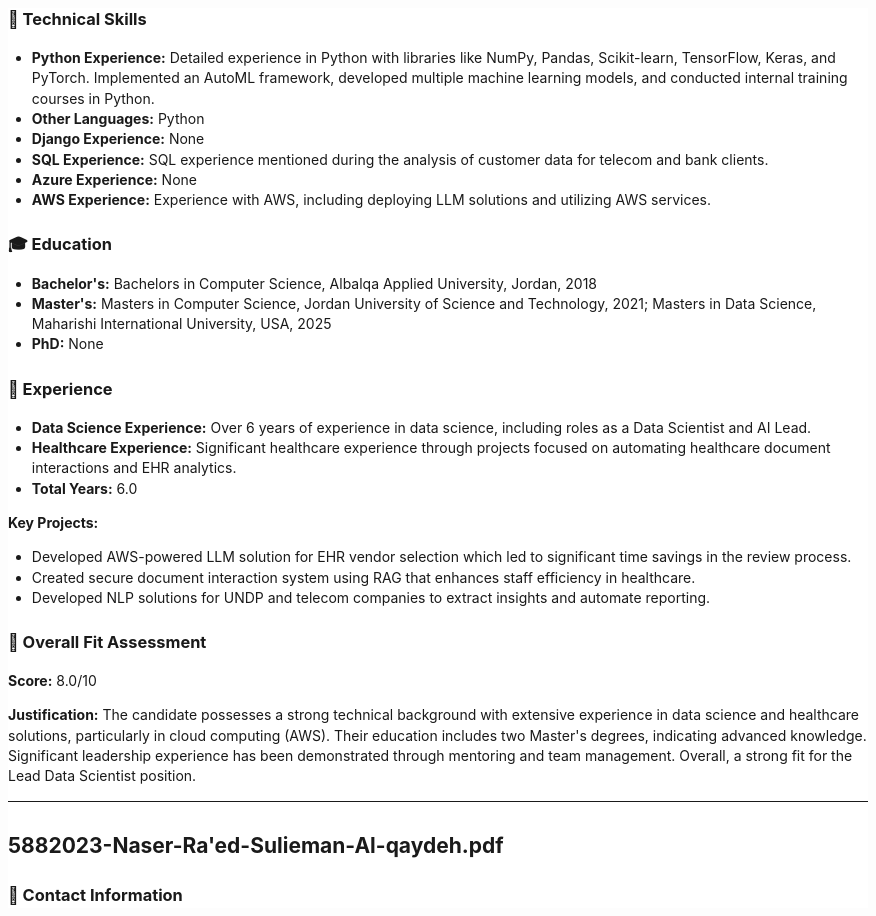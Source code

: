 ### 🔧 Technical Skills

- **Python Experience:** Detailed experience in Python with libraries like NumPy, Pandas, Scikit-learn, TensorFlow, Keras, and PyTorch. Implemented an AutoML framework, developed multiple machine learning models, and conducted internal training courses in Python.
- **Other Languages:** Python
- **Django Experience:** None
- **SQL Experience:** SQL experience mentioned during the analysis of customer data for telecom and bank clients.
- **Azure Experience:** None
- **AWS Experience:** Experience with AWS, including deploying LLM solutions and utilizing AWS services.

### 🎓 Education

- **Bachelor's:** Bachelors in Computer Science, Albalqa Applied University, Jordan, 2018
- **Master's:** Masters in Computer Science, Jordan University of Science and Technology, 2021; Masters in Data Science, Maharishi International University, USA, 2025
- **PhD:** None

### 💼 Experience

- **Data Science Experience:** Over 6 years of experience in data science, including roles as a Data Scientist and AI Lead.
- **Healthcare Experience:** Significant healthcare experience through projects focused on automating healthcare document interactions and EHR analytics.
- **Total Years:** 6.0

**Key Projects:**
- Developed AWS-powered LLM solution for EHR vendor selection which led to significant time savings in the review process.
- Created secure document interaction system using RAG that enhances staff efficiency in healthcare.
- Developed NLP solutions for UNDP and telecom companies to extract insights and automate reporting.

### 🎯 Overall Fit Assessment

**Score:** 8.0/10

**Justification:** The candidate possesses a strong technical background with extensive experience in data science and healthcare solutions, particularly in cloud computing (AWS). Their education includes two Master's degrees, indicating advanced knowledge. Significant leadership experience has been demonstrated through mentoring and team management. Overall, a strong fit for the Lead Data Scientist position.

---

## 5882023-Naser-Ra'ed-Sulieman-Al-qaydeh.pdf

### 👤 Contact Information

